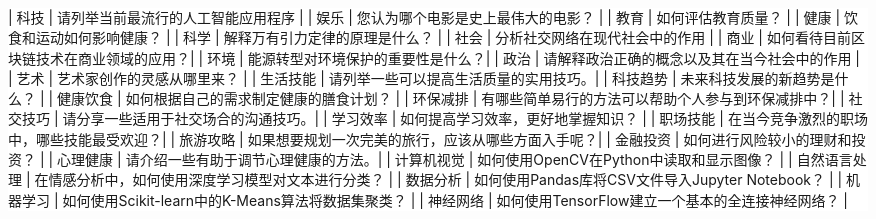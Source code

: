 | 科技 | 请列举当前最流行的人工智能应用程序 |
| 娱乐 | 您认为哪个电影是史上最伟大的电影？ |
| 教育 | 如何评估教育质量？ |
| 健康 | 饮食和运动如何影响健康？ |
| 科学 | 解释万有引力定律的原理是什么？ |
| 社会 | 分析社交网络在现代社会中的作用 |
| 商业 | 如何看待目前区块链技术在商业领域的应用？|
| 环境 | 能源转型对环境保护的重要性是什么？|
| 政治 | 请解释政治正确的概念以及其在当今社会中的作用 |
| 艺术 | 艺术家创作的灵感从哪里来？ |
| 生活技能 | 请列举一些可以提高生活质量的实用技巧。|
| 科技趋势 | 未来科技发展的新趋势是什么？ |
| 健康饮食 | 如何根据自己的需求制定健康的膳食计划？ |
| 环保减排 | 有哪些简单易行的方法可以帮助个人参与到环保减排中？|
| 社交技巧 | 请分享一些适用于社交场合的沟通技巧。|
| 学习效率 | 如何提高学习效率，更好地掌握知识？ |
| 职场技能 | 在当今竞争激烈的职场中，哪些技能最受欢迎？|
| 旅游攻略 | 如果想要规划一次完美的旅行，应该从哪些方面入手呢？|
| 金融投资 | 如何进行风险较小的理财和投资？ |
| 心理健康 | 请介绍一些有助于调节心理健康的方法。|
| 计算机视觉                                    | 如何使用OpenCV在Python中读取和显示图像？                                                                                                                                                                                                                                                                                                                                                                                                                                                                                                                                                                                                                                                                                                                                                                                                                                                                                                                                                                                                           |
| 自然语言处理                                | 在情感分析中，如何使用深度学习模型对文本进行分类？                                                                                                                                                                                                                                                                                                                                                                                                                                                                                                                                                                                                                                                                                                                                                                                                                                                                                                                                                                                               |
| 数据分析                                            | 如何使用Pandas库将CSV文件导入Jupyter Notebook？                                                                                                                                                                                                                                                                                                                                                                                                                                                                                                                                                                                                                                                                                                                                                                                                                                                                                                                                                                                            |
| 机器学习                                            | 如何使用Scikit-learn中的K-Means算法将数据集聚类？                                                                                                                                                                                                                                                                                                                                                                                                                                                                                                                                                                                                                                                                                                                                                                                                                                                                                                                                                                                          |
| 神经网络                                        | 如何使用TensorFlow建立一个基本的全连接神经网络？                                                                                                                                                                                                                                                                                                                                                                                                                                                                                                                                                                                                                                                                                                                                                                                                                                                                                                                                                                                        |